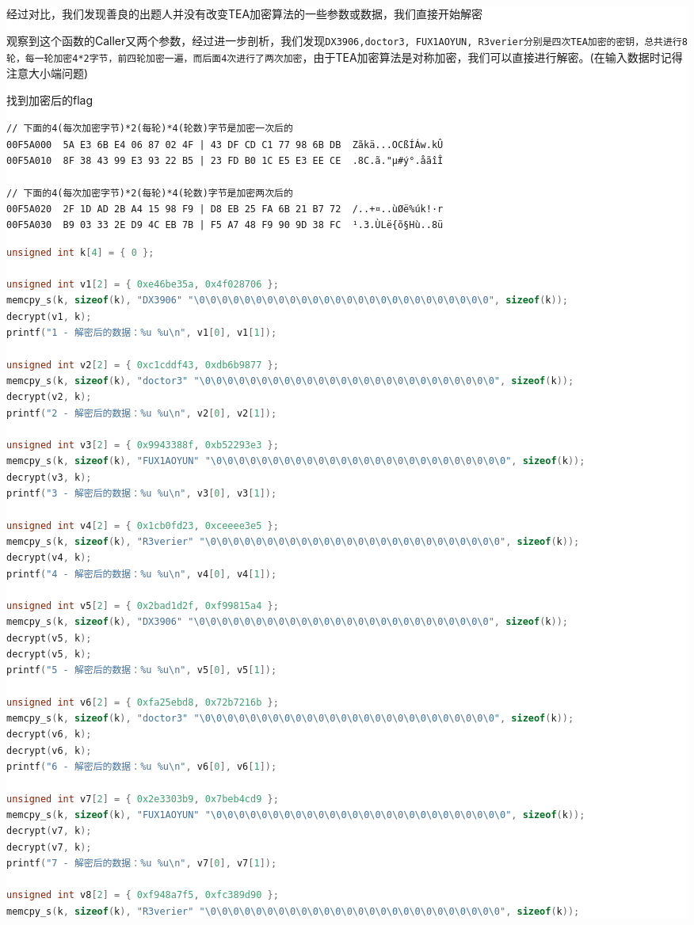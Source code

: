 经过对比，我们发现善良的出题人并没有改变TEA加密算法的一些参数或数据，我们直接开始解密

观察到这个函数的Caller又两个参数，经过进一步剖析，我们发现```DX3906,doctor3, FUX1AOYUN, R3verier分别是四次TEA加密的密钥，总共进行8轮，每一轮加密4*2字节，前四轮加密一遍，而后面4次进行了两次加密```，由于TEA加密算法是对称加密，我们可以直接进行解密。(在输入数据时记得注意大小端问题)

找到加密后的flag
```
// 下面的4(每次加密字节)*2(每轮)*4(轮数)字节是加密一次后的
00F5A000  5A E3 6B E4 06 87 02 4F | 43 DF CD C1 77 98 6B DB  Zãkä...OCßÍÁw.kÛ  
00F5A010  8F 38 43 99 E3 93 22 B5 | 23 FD B0 1C E5 E3 EE CE  .8C.ã."µ#ý°.åãîÎ  

// 下面的4(每次加密字节)*2(每轮)*4(轮数)字节是加密两次后的
00F5A020  2F 1D AD 2B A4 15 98 F9 | D8 EB 25 FA 6B 21 B7 72  /..+¤..ùØë%úk!·r  
00F5A030  B9 03 33 2E D9 4C EB 7B | F5 A7 48 F9 90 9D 38 FC  ¹.3.ÙLë{õ§Hù..8ü  
```

```cpp
unsigned int k[4] = { 0 };

unsigned int v1[2] = { 0xe46be35a, 0x4f028706 };
memcpy_s(k, sizeof(k), "DX3906" "\0\0\0\0\0\0\0\0\0\0\0\0\0\0\0\0\0\0\0\0\0\0\0\0\0\0", sizeof(k));
decrypt(v1, k);
printf("1 - 解密后的数据：%u %u\n", v1[0], v1[1]);

unsigned int v2[2] = { 0xc1cddf43, 0xdb6b9877 };
memcpy_s(k, sizeof(k), "doctor3" "\0\0\0\0\0\0\0\0\0\0\0\0\0\0\0\0\0\0\0\0\0\0\0\0\0\0", sizeof(k));
decrypt(v2, k);
printf("2 - 解密后的数据：%u %u\n", v2[0], v2[1]);

unsigned int v3[2] = { 0x9943388f, 0xb52293e3 };
memcpy_s(k, sizeof(k), "FUX1AOYUN" "\0\0\0\0\0\0\0\0\0\0\0\0\0\0\0\0\0\0\0\0\0\0\0\0\0\0", sizeof(k));
decrypt(v3, k);
printf("3 - 解密后的数据：%u %u\n", v3[0], v3[1]);

unsigned int v4[2] = { 0x1cb0fd23, 0xceeee3e5 };
memcpy_s(k, sizeof(k), "R3verier" "\0\0\0\0\0\0\0\0\0\0\0\0\0\0\0\0\0\0\0\0\0\0\0\0\0\0", sizeof(k));
decrypt(v4, k);
printf("4 - 解密后的数据：%u %u\n", v4[0], v4[1]);

unsigned int v5[2] = { 0x2bad1d2f, 0xf99815a4 };
memcpy_s(k, sizeof(k), "DX3906" "\0\0\0\0\0\0\0\0\0\0\0\0\0\0\0\0\0\0\0\0\0\0\0\0\0\0", sizeof(k));
decrypt(v5, k);
decrypt(v5, k);
printf("5 - 解密后的数据：%u %u\n", v5[0], v5[1]);

unsigned int v6[2] = { 0xfa25ebd8, 0x72b7216b };
memcpy_s(k, sizeof(k), "doctor3" "\0\0\0\0\0\0\0\0\0\0\0\0\0\0\0\0\0\0\0\0\0\0\0\0\0\0", sizeof(k));
decrypt(v6, k);
decrypt(v6, k);
printf("6 - 解密后的数据：%u %u\n", v6[0], v6[1]);

unsigned int v7[2] = { 0x2e3303b9, 0x7beb4cd9 };
memcpy_s(k, sizeof(k), "FUX1AOYUN" "\0\0\0\0\0\0\0\0\0\0\0\0\0\0\0\0\0\0\0\0\0\0\0\0\0\0", sizeof(k));
decrypt(v7, k);
decrypt(v7, k);
printf("7 - 解密后的数据：%u %u\n", v7[0], v7[1]);

unsigned int v8[2] = { 0xf948a7f5, 0xfc389d90 };
memcpy_s(k, sizeof(k), "R3verier" "\0\0\0\0\0\0\0\0\0\0\0\0\0\0\0\0\0\0\0\0\0\0\0\0\0\0", sizeof(k));
```